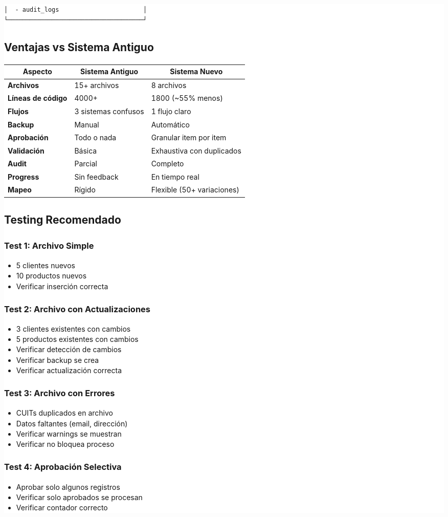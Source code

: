 ```
│  - audit_logs                       │
└─────────────────────────────────────┘
```

## Ventajas vs Sistema Antiguo

| Aspecto | Sistema Antiguo | Sistema Nuevo |
|---------|----------------|---------------|
| **Archivos** | 15+ archivos | 8 archivos |
| **Líneas de código** | 4000+ | 1800 (~55% menos) |
| **Flujos** | 3 sistemas confusos | 1 flujo claro |
| **Backup** | Manual | Automático |
| **Aprobación** | Todo o nada | Granular item por item |
| **Validación** | Básica | Exhaustiva con duplicados |
| **Audit** | Parcial | Completo |
| **Progress** | Sin feedback | En tiempo real |
| **Mapeo** | Rígido | Flexible (50+ variaciones) |

## Testing Recomendado

### Test 1: Archivo Simple
- 5 clientes nuevos
- 10 productos nuevos
- Verificar inserción correcta

### Test 2: Archivo con Actualizaciones
- 3 clientes existentes con cambios
- 5 productos existentes con cambios
- Verificar detección de cambios
- Verificar backup se crea
- Verificar actualización correcta

### Test 3: Archivo con Errores
- CUITs duplicados en archivo
- Datos faltantes (email, dirección)
- Verificar warnings se muestran
- Verificar no bloquea proceso

### Test 4: Aprobación Selectiva
- Aprobar solo algunos registros
- Verificar solo aprobados se procesan
- Verificar contador correcto
